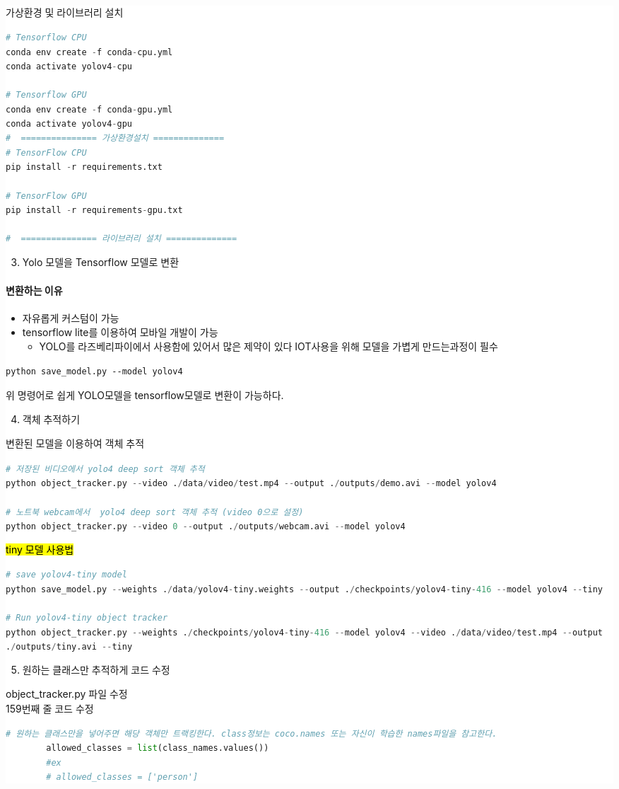 가상환경 및 라이브러리 설치

```python
# Tensorflow CPU
conda env create -f conda-cpu.yml
conda activate yolov4-cpu

# Tensorflow GPU
conda env create -f conda-gpu.yml
conda activate yolov4-gpu
#  =============== 가상환경설치 ============== 
# TensorFlow CPU
pip install -r requirements.txt

# TensorFlow GPU
pip install -r requirements-gpu.txt

#  =============== 라이브러리 설치 ============== 
```

3. Yolo 모델을 Tensorflow 모델로 변환

#### 변환하는 이유 
- 자유롭게 커스텀이 가능
- tensorflow lite를 이용하여 모바일 개발이 가능
    - YOLO를 라즈베리파이에서 사용함에 있어서 많은 제약이 있다 IOT사용을 위해 모델을 가볍게 만드는과정이 필수

```
python save_model.py --model yolov4 
```
위 명령어로 쉽게 YOLO모델을 tensorflow모델로 변환이 가능하다.



4. 객체 추적하기

변환된 모델을 이용하여 객체 추적

```python
# 저장된 비디오에서 yolo4 deep sort 객체 추적
python object_tracker.py --video ./data/video/test.mp4 --output ./outputs/demo.avi --model yolov4

# 노트북 webcam에서  yolo4 deep sort 객체 추적 (video 0으로 설정)
python object_tracker.py --video 0 --output ./outputs/webcam.avi --model yolov4
```

<mark>tiny 모델 사용법  </mark>

```python
# save yolov4-tiny model
python save_model.py --weights ./data/yolov4-tiny.weights --output ./checkpoints/yolov4-tiny-416 --model yolov4 --tiny

# Run yolov4-tiny object tracker
python object_tracker.py --weights ./checkpoints/yolov4-tiny-416 --model yolov4 --video ./data/video/test.mp4 --output ./outputs/tiny.avi --tiny
```

5. 원하는 클래스만 추적하게 코드 수정

object_tracker.py 파일 수정  
159번째 줄 코드 수정
```python
# 원하는 클래스만을 넣어주면 해당 객체만 트랙킹한다. class정보는 coco.names 또는 자신이 학습한 names파일을 참고한다.
        allowed_classes = list(class_names.values())
        #ex
        # allowed_classes = ['person']
```






